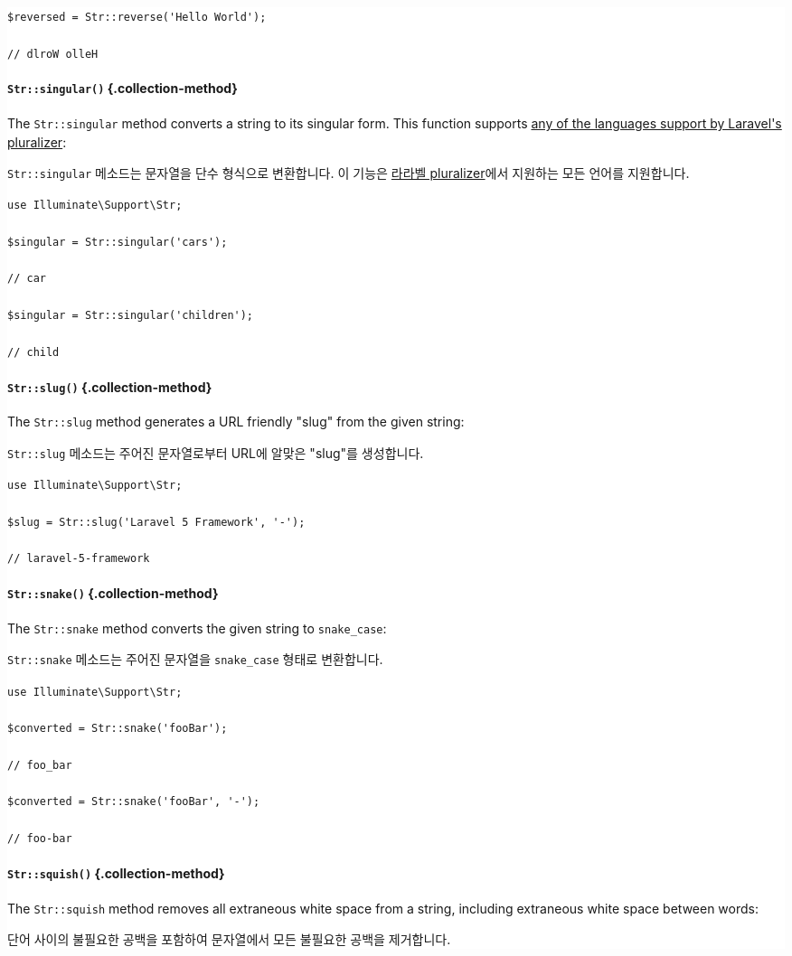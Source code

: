     $reversed = Str::reverse('Hello World');

    // dlroW olleH

<a name="method-str-singular"></a>
#### `Str::singular()` {.collection-method}

The `Str::singular` method converts a string to its singular form. This function supports [any of the languages support by Laravel's pluralizer](/docs/{{version}}/localization#pluralization-language):

`Str::singular` 메소드는 문자열을 단수 형식으로 변환합니다. 이 기능은 [라라벨 pluralizer](/docs/{{version}}/localization#pluralization-language)에서 지원하는 모든 언어를 지원합니다.

    use Illuminate\Support\Str;

    $singular = Str::singular('cars');

    // car

    $singular = Str::singular('children');

    // child

<a name="method-str-slug"></a>
#### `Str::slug()` {.collection-method}

The `Str::slug` method generates a URL friendly "slug" from the given string:

`Str::slug` 메소드는 주어진 문자열로부터 URL에 알맞은 "slug"를 생성합니다.

    use Illuminate\Support\Str;

    $slug = Str::slug('Laravel 5 Framework', '-');

    // laravel-5-framework

<a name="method-snake-case"></a>
#### `Str::snake()` {.collection-method}

The `Str::snake` method converts the given string to `snake_case`:

`Str::snake` 메소드는 주어진 문자열을 `snake_case` 형태로 변환합니다.

    use Illuminate\Support\Str;

    $converted = Str::snake('fooBar');

    // foo_bar

    $converted = Str::snake('fooBar', '-');

    // foo-bar

<a name="method-str-squish"></a>
#### `Str::squish()` {.collection-method}

The `Str::squish` method removes all extraneous white space from a string, including extraneous white space between words:

단어 사이의 불필요한 공백을 포함하여 문자열에서 모든 불필요한 공백을 제거합니다.
